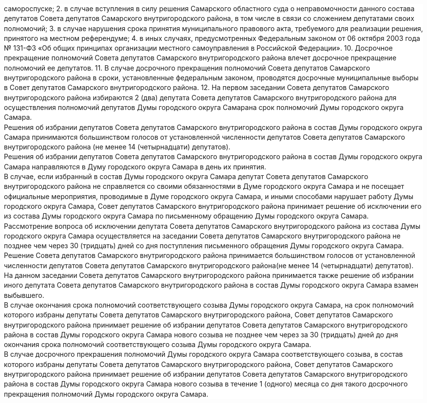 самороспуске;
    2. в случае вступления в силу решения Самарского областного суда о
неправомочности данного состава депутатов Совета депутатов Самарского
внутригородского района, в том числе в связи со сложением депутатами своих
полномочий;
    3. в случае нарушения срока принятия муниципального правового акта,
требуемого для реализации решения, принятого на местном референдуме;
    4. в иных случаях, предусмотренных Федеральным законом от 06 октября
2003 года № 131-ФЗ «Об общих принципах организации местного
самоуправления в Российской Федерации».
10. Досрочное прекращение полномочий Совета депутатов Самарского
внутригородского района влечет досрочное прекращение полномочий ее
депутатов.
11. В случае досрочного прекращения полномочий Совета депутатов
Самарского внутригородского района в сроки, установленные федеральным
законом, проводятся досрочные муниципальные выборы в Совет депутатов
Самарского внутригородского района.
12. На первом заседании Совета депутатов Самарского внутригородского
района избираются 2 (два) депутата Совета депутатов Самарского
внутригородского района для осуществления полномочий депутатов Думы
городского округа Самарана срок полномочий Думы городского округа Самара.  
Решения об избрании депутатов Совета депутатов Самарского
внутригородского района в состав Думы городского округа Самара принимаются
большинством голосов от установленной численности депутатов Совета
депутатов Самарского внутригородского района (не менее 14 (четырнадцати)
депутатов).     
Решения об избрании депутатов Совета депутатов Самарского
внутригородского района в состав Думы городского округа Самара направляются
в Думу городского округа Самара в день их принятия.  
В случае, если избранный в состав Думы городского округа Самара депутат
Совета депутатов Самарского внутригородского района не справляется со своими
обязанностями в Думе городского округа Самара и не посещает официальные
мероприятия, проводимые в Думе городского округа Самара, и иными способами
нарушает работу Думы городского округа Самара, Совет депутатов Самарского
внутригородского района принимает решение об исключении его из состава
Думы городского округа Самара по письменному обращению Думы городского
округа Самара.  
Рассмотрение вопроса об исключении депутата Совета депутатов
Самарского внутригородского района из состава Думы городского округа Самара
осуществляется на заседании Совета депутатов Самарского внутригородского
района не позднее чем через 30 (тридцать) дней со дня поступления письменного
обращения Думы городского округа Самара. Решение Совета депутатов
Самарского внутригородского района принимается большинством голосов от
установленной численности депутатов Совета депутатов Самарского
внутригородского района(не менее 14 (четырнадцати) депутатов).
На данном заседании Совета депутатов Самарского внутригородского
района принимается также решение об избрании иного депутата Совета депутатов
Самарского внутригородского района в состав Думы городского округа Самара
взамен выбывшего.  
В случае окончания срока полномочий соответствующего созыва Думы
городского округа Самара, на срок полномочий которого избраны депутаты
Совета депутатов Самарского внутригородского района, Совет депутатов
Самарского внутригородского района принимает решение об избрании депутатов
Совета депутатов Самарского внутригородского района в состав Думы городского
округа Самара нового созыва не позднее чем через за 30 (тридцать) дней до дня
окончания срока полномочий соответствующего созыва Думы городского округа
Самара.  
В случае досрочного прекрашения полномочий Думы городского округа
Самара соответствующего созыва, в состав которого избраны депутаты Совета
депутатов Самарского внутригородского района, Совет депутатов Самарского
внутригородского района принимает решение об избрании депутатов Совета
депутатов Самарского внутригородского района в состав Думы городского округа
Самара нового созыва в течение 1 (одного) месяца со дня такого досрочного
прекращения полномочий Думы городского округа Самара.